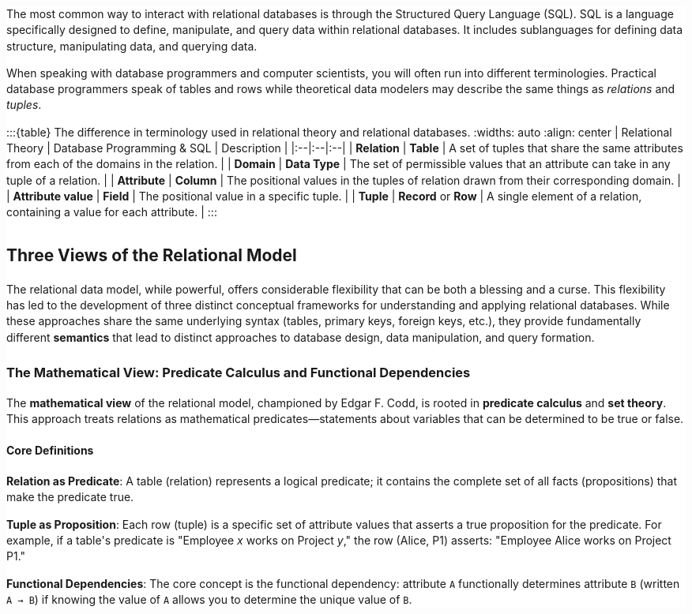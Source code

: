 The most common way to interact with relational databases is through the Structured Query Language (SQL).
SQL is a language specifically designed to define, manipulate, and query data within relational databases.
It includes sublanguages for defining data structure, manipulating data, and querying data.

When speaking with database programmers and computer scientists, you will often run into different terminologies.
Practical database programmers speak of tables and rows while theoretical data modelers may describe the same things as *relations* and *tuples*.

:::{table} The difference in terminology  used in relational theory and relational databases.
:widths: auto
:align: center
|  Relational Theory | Database Programming & SQL  | Description  |
|:--|:--|:--|
| **Relation**                   | **Table** | A set of tuples that share the same attributes from each of the domains in the relation. |
| **Domain**   | **Data Type** | The set of permissible values that an attribute can take in any tuple of a relation.  |
| **Attribute**                  | **Column** | The positional values in the tuples of relation drawn from their corresponding domain.  |
| **Attribute value** | **Field** | The positional value in a specific tuple. |
| **Tuple**                      | **Record** or **Row**  | A single element of a relation, containing a value for each attribute.  |
:::

## Three Views of the Relational Model

The relational data model, while powerful, offers considerable flexibility that can be both a blessing and a curse. This flexibility has led to the development of three distinct conceptual frameworks for understanding and applying relational databases. While these approaches share the same underlying syntax (tables, primary keys, foreign keys, etc.), they provide fundamentally different **semantics** that lead to distinct approaches to database design, data manipulation, and query formation.

### The Mathematical View: Predicate Calculus and Functional Dependencies

The **mathematical view** of the relational model, championed by Edgar F. Codd, is rooted in **predicate calculus** and **set theory**. This approach treats relations as mathematical predicates—statements about variables that can be determined to be true or false.

#### Core Definitions

**Relation as Predicate**: A table (relation) represents a logical predicate; it contains the complete set of all facts (propositions) that make the predicate true.

**Tuple as Proposition**: Each row (tuple) is a specific set of attribute values that asserts a true proposition for the predicate. For example, if a table's predicate is "Employee $x$ works on Project $y$," the row (Alice, P1) asserts: "Employee Alice works on Project P1."

**Functional Dependencies**: The core concept is the functional dependency: attribute `A` functionally determines attribute `B` (written `A → B`) if knowing the value of `A` allows you to determine the unique value of `B`.
